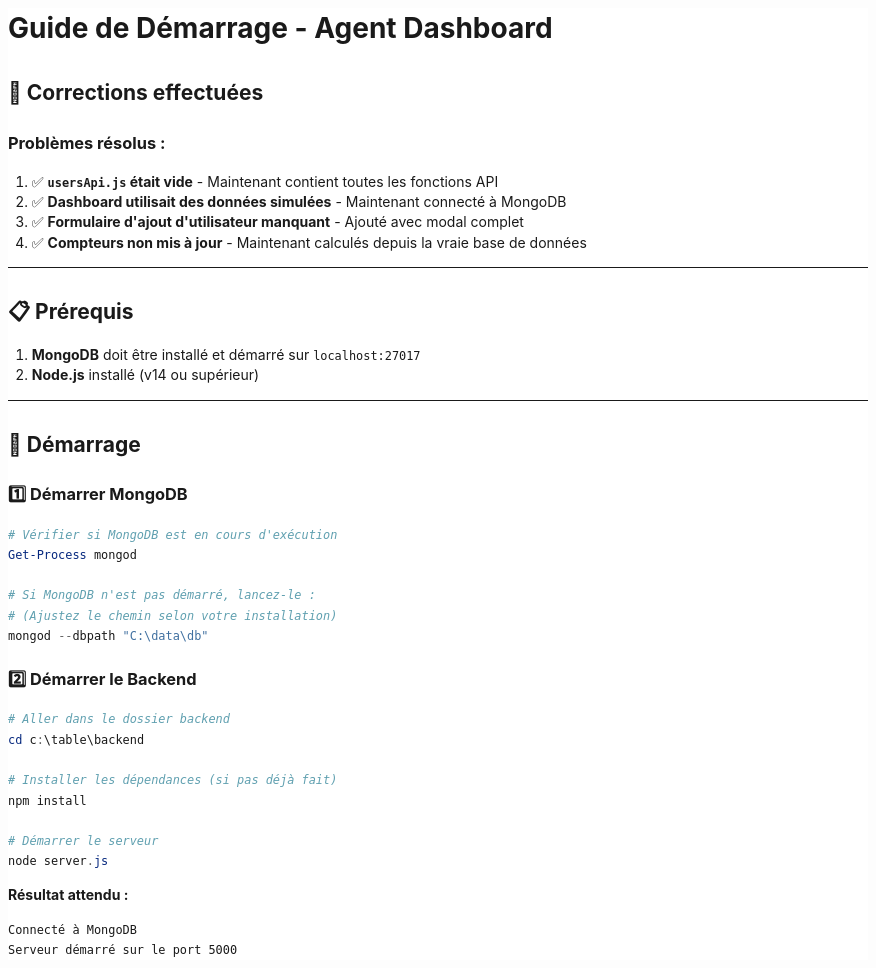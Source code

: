 # Guide de Démarrage - Agent Dashboard

## 🔧 Corrections effectuées

### Problèmes résolus :
1. ✅ **`usersApi.js` était vide** - Maintenant contient toutes les fonctions API
2. ✅ **Dashboard utilisait des données simulées** - Maintenant connecté à MongoDB
3. ✅ **Formulaire d'ajout d'utilisateur manquant** - Ajouté avec modal complet
4. ✅ **Compteurs non mis à jour** - Maintenant calculés depuis la vraie base de données

---

## 📋 Prérequis

1. **MongoDB** doit être installé et démarré sur `localhost:27017`
2. **Node.js** installé (v14 ou supérieur)

---

## 🚀 Démarrage

### 1️⃣ Démarrer MongoDB

```powershell
# Vérifier si MongoDB est en cours d'exécution
Get-Process mongod

# Si MongoDB n'est pas démarré, lancez-le :
# (Ajustez le chemin selon votre installation)
mongod --dbpath "C:\data\db"
```

### 2️⃣ Démarrer le Backend

```powershell
# Aller dans le dossier backend
cd c:\table\backend

# Installer les dépendances (si pas déjà fait)
npm install

# Démarrer le serveur
node server.js
```

**Résultat attendu :**
```
Connecté à MongoDB
Serveur démarré sur le port 5000
```

